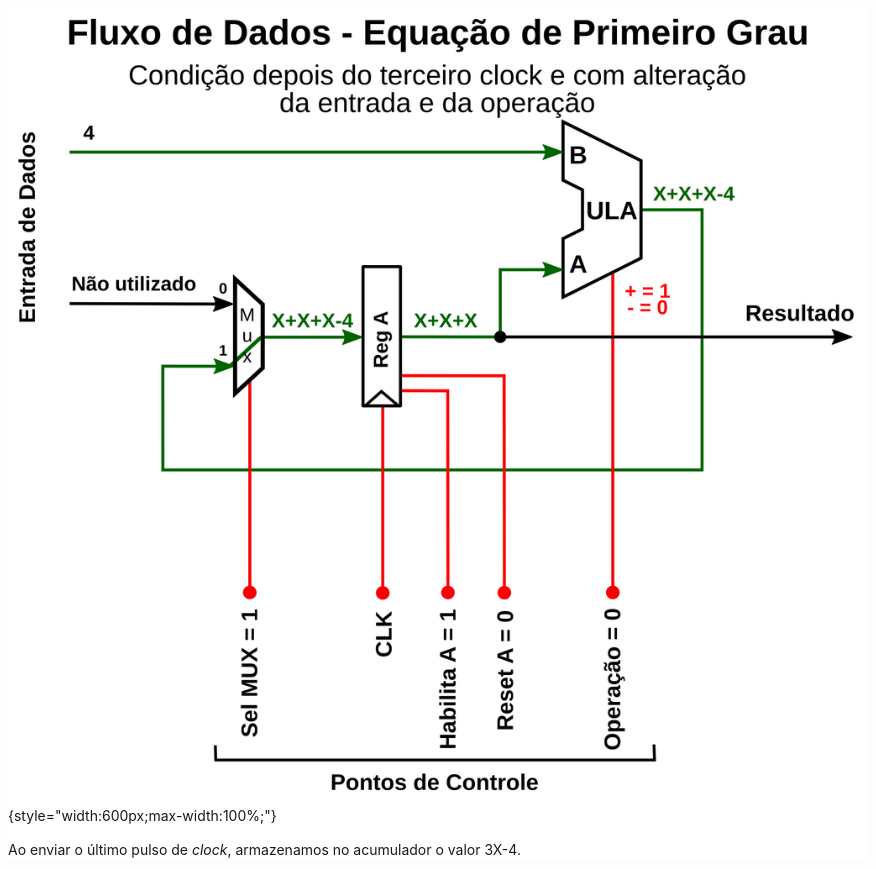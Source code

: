 ![**Condição Após o Alteração da Entrada e da Operação**](imagensCircuitos/fluxoDadosEquacaoGrau_1B_5.svg){style="width:600px;max-width:100%;"}


Ao enviar o último pulso de _clock_, armazenamos no acumulador o valor 3X-4.
